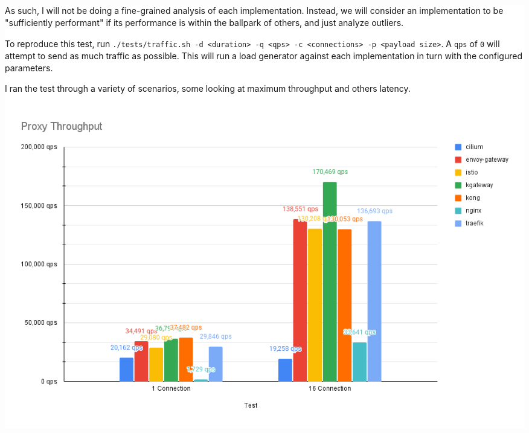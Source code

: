 As such, I will not be doing a fine-grained analysis of each implementation.
Instead, we will consider an implementation to be "sufficiently performant" if its performance is within the ballpark of others, and just analyze outliers.

To reproduce this test, run `./tests/traffic.sh -d <duration> -q <qps> -c <connections> -p <payload size>`.
A `qps` of `0` will attempt to send as much traffic as possible.
This will run a load generator against each implementation in turn with the configured parameters.

I ran the test through a variety of scenarios, some looking at maximum throughput and others latency.

![](./imgs/traffic-throughput.png "Implementation throughput")